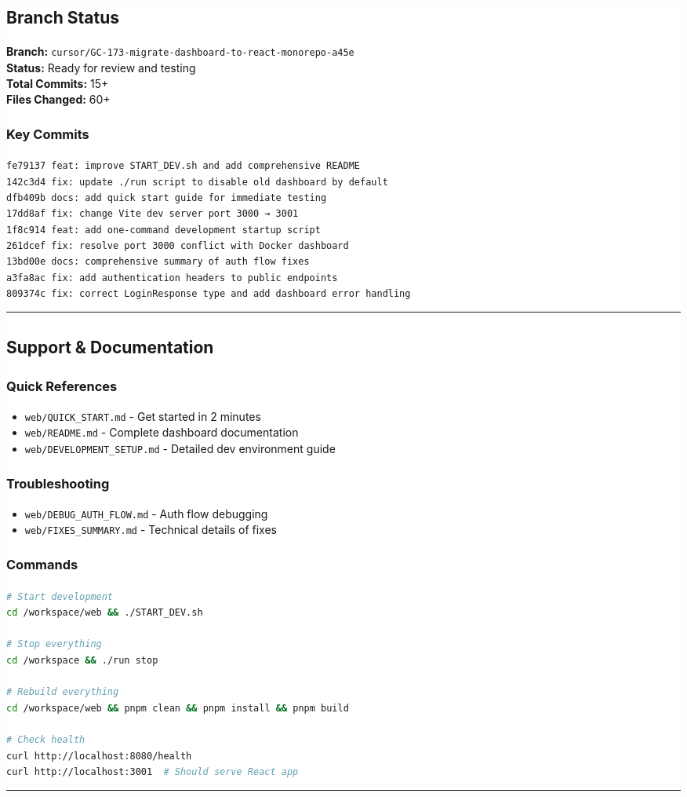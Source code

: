 
## Branch Status

**Branch:** `cursor/GC-173-migrate-dashboard-to-react-monorepo-a45e`  
**Status:** Ready for review and testing  
**Total Commits:** 15+  
**Files Changed:** 60+

### Key Commits
```
fe79137 feat: improve START_DEV.sh and add comprehensive README
142c3d4 fix: update ./run script to disable old dashboard by default
dfb409b docs: add quick start guide for immediate testing
17dd8af fix: change Vite dev server port 3000 → 3001
1f8c914 feat: add one-command development startup script
261dcef fix: resolve port 3000 conflict with Docker dashboard
13bd00e docs: comprehensive summary of auth flow fixes
a3fa8ac fix: add authentication headers to public endpoints
809374c fix: correct LoginResponse type and add dashboard error handling
```

---

## Support & Documentation

### Quick References
- `web/QUICK_START.md` - Get started in 2 minutes
- `web/README.md` - Complete dashboard documentation
- `web/DEVELOPMENT_SETUP.md` - Detailed dev environment guide

### Troubleshooting
- `web/DEBUG_AUTH_FLOW.md` - Auth flow debugging
- `web/FIXES_SUMMARY.md` - Technical details of fixes

### Commands
```bash
# Start development
cd /workspace/web && ./START_DEV.sh

# Stop everything
cd /workspace && ./run stop

# Rebuild everything
cd /workspace/web && pnpm clean && pnpm install && pnpm build

# Check health
curl http://localhost:8080/health
curl http://localhost:3001  # Should serve React app
```

---
